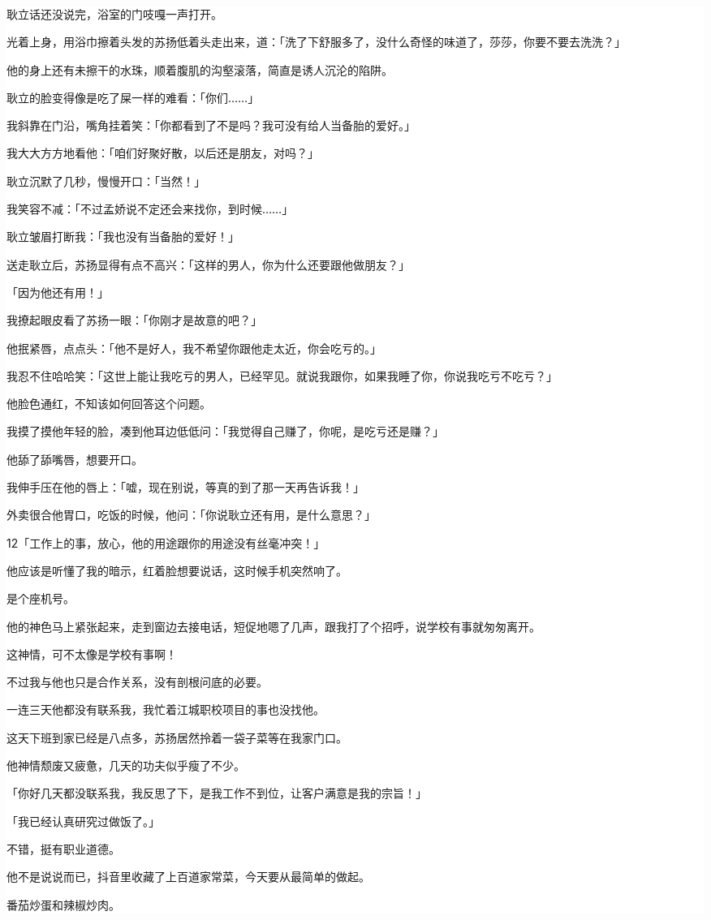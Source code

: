 耿立话还没说完，浴室的门吱嘎一声打开。

光着上身，用浴巾擦着头发的苏扬低着头走出来，道：「洗了下舒服多了，没什么奇怪的味道了，莎莎，你要不要去洗洗？」

他的身上还有未擦干的水珠，顺着腹肌的沟壑滚落，简直是诱人沉沦的陷阱。

耿立的脸变得像是吃了屎一样的难看：「你们……」

我斜靠在门沿，嘴角挂着笑：「你都看到了不是吗？我可没有给人当备胎的爱好。」

我大大方方地看他：「咱们好聚好散，以后还是朋友，对吗？」

耿立沉默了几秒，慢慢开口：「当然！」

我笑容不减：「不过孟娇说不定还会来找你，到时候……」

耿立皱眉打断我：「我也没有当备胎的爱好！」

送走耿立后，苏扬显得有点不高兴：「这样的男人，你为什么还要跟他做朋友？」

「因为他还有用！」

我撩起眼皮看了苏扬一眼：「你刚才是故意的吧？」

他抿紧唇，点点头：「他不是好人，我不希望你跟他走太近，你会吃亏的。」

我忍不住哈哈笑：「这世上能让我吃亏的男人，已经罕见。就说我跟你，如果我睡了你，你说我吃亏不吃亏？」

他脸色通红，不知该如何回答这个问题。

我摸了摸他年轻的脸，凑到他耳边低低问：「我觉得自己赚了，你呢，是吃亏还是赚？」

他舔了舔嘴唇，想要开口。

我伸手压在他的唇上：「嘘，现在别说，等真的到了那一天再告诉我！」

外卖很合他胃口，吃饭的时候，他问：「你说耿立还有用，是什么意思？」

12「工作上的事，放心，他的用途跟你的用途没有丝毫冲突！」

他应该是听懂了我的暗示，红着脸想要说话，这时候手机突然响了。

是个座机号。

他的神色马上紧张起来，走到窗边去接电话，短促地嗯了几声，跟我打了个招呼，说学校有事就匆匆离开。

这神情，可不太像是学校有事啊！

不过我与他也只是合作关系，没有剖根问底的必要。

一连三天他都没有联系我，我忙着江城职校项目的事也没找他。

这天下班到家已经是八点多，苏扬居然拎着一袋子菜等在我家门口。

他神情颓废又疲惫，几天的功夫似乎瘦了不少。

「你好几天都没联系我，我反思了下，是我工作不到位，让客户满意是我的宗旨！」

「我已经认真研究过做饭了。」

不错，挺有职业道德。

他不是说说而已，抖音里收藏了上百道家常菜，今天要从最简单的做起。

番茄炒蛋和辣椒炒肉。
